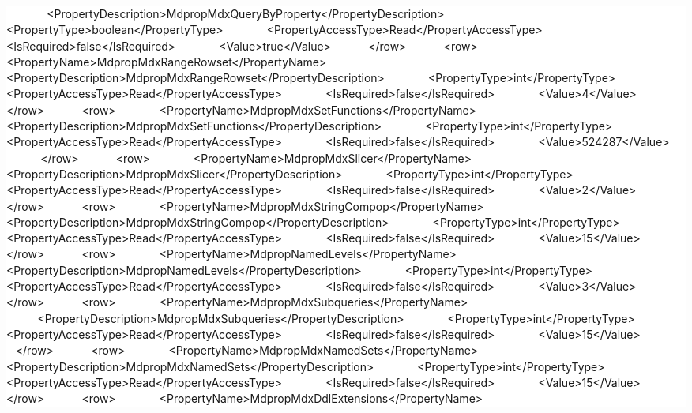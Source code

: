              &lt;PropertyDescription&gt;MdpropMdxQueryByProperty&lt;/PropertyDescription&gt;
             &lt;PropertyType&gt;boolean&lt;/PropertyType&gt;
             &lt;PropertyAccessType&gt;Read&lt;/PropertyAccessType&gt;
             &lt;IsRequired&gt;false&lt;/IsRequired&gt;
             &lt;Value&gt;true&lt;/Value&gt;
           &lt;/row&gt;
           &lt;row&gt;
             &lt;PropertyName&gt;MdpropMdxRangeRowset&lt;/PropertyName&gt;
             &lt;PropertyDescription&gt;MdpropMdxRangeRowset&lt;/PropertyDescription&gt;
             &lt;PropertyType&gt;int&lt;/PropertyType&gt;
             &lt;PropertyAccessType&gt;Read&lt;/PropertyAccessType&gt;
             &lt;IsRequired&gt;false&lt;/IsRequired&gt;
             &lt;Value&gt;4&lt;/Value&gt;
           &lt;/row&gt;
           &lt;row&gt;
             &lt;PropertyName&gt;MdpropMdxSetFunctions&lt;/PropertyName&gt;
             &lt;PropertyDescription&gt;MdpropMdxSetFunctions&lt;/PropertyDescription&gt;
             &lt;PropertyType&gt;int&lt;/PropertyType&gt;
             &lt;PropertyAccessType&gt;Read&lt;/PropertyAccessType&gt;
             &lt;IsRequired&gt;false&lt;/IsRequired&gt;
             &lt;Value&gt;524287&lt;/Value&gt;
           &lt;/row&gt;
           &lt;row&gt;
             &lt;PropertyName&gt;MdpropMdxSlicer&lt;/PropertyName&gt;
             &lt;PropertyDescription&gt;MdpropMdxSlicer&lt;/PropertyDescription&gt;
             &lt;PropertyType&gt;int&lt;/PropertyType&gt;
             &lt;PropertyAccessType&gt;Read&lt;/PropertyAccessType&gt;
             &lt;IsRequired&gt;false&lt;/IsRequired&gt;
             &lt;Value&gt;2&lt;/Value&gt;
           &lt;/row&gt;
           &lt;row&gt;
             &lt;PropertyName&gt;MdpropMdxStringCompop&lt;/PropertyName&gt;
             &lt;PropertyDescription&gt;MdpropMdxStringCompop&lt;/PropertyDescription&gt;
             &lt;PropertyType&gt;int&lt;/PropertyType&gt;
             &lt;PropertyAccessType&gt;Read&lt;/PropertyAccessType&gt;
             &lt;IsRequired&gt;false&lt;/IsRequired&gt;
             &lt;Value&gt;15&lt;/Value&gt;
           &lt;/row&gt;
           &lt;row&gt;
             &lt;PropertyName&gt;MdpropNamedLevels&lt;/PropertyName&gt;
             &lt;PropertyDescription&gt;MdpropNamedLevels&lt;/PropertyDescription&gt;
             &lt;PropertyType&gt;int&lt;/PropertyType&gt;
             &lt;PropertyAccessType&gt;Read&lt;/PropertyAccessType&gt;
             &lt;IsRequired&gt;false&lt;/IsRequired&gt;
             &lt;Value&gt;3&lt;/Value&gt;
           &lt;/row&gt;
           &lt;row&gt;
             &lt;PropertyName&gt;MdpropMdxSubqueries&lt;/PropertyName&gt;
             &lt;PropertyDescription&gt;MdpropMdxSubqueries&lt;/PropertyDescription&gt;
             &lt;PropertyType&gt;int&lt;/PropertyType&gt;
             &lt;PropertyAccessType&gt;Read&lt;/PropertyAccessType&gt;
             &lt;IsRequired&gt;false&lt;/IsRequired&gt;
             &lt;Value&gt;15&lt;/Value&gt;
           &lt;/row&gt;
           &lt;row&gt;
             &lt;PropertyName&gt;MdpropMdxNamedSets&lt;/PropertyName&gt;
             &lt;PropertyDescription&gt;MdpropMdxNamedSets&lt;/PropertyDescription&gt;
             &lt;PropertyType&gt;int&lt;/PropertyType&gt;
             &lt;PropertyAccessType&gt;Read&lt;/PropertyAccessType&gt;
             &lt;IsRequired&gt;false&lt;/IsRequired&gt;
             &lt;Value&gt;15&lt;/Value&gt;
           &lt;/row&gt;
           &lt;row&gt;
             &lt;PropertyName&gt;MdpropMdxDdlExtensions&lt;/PropertyName&gt;
